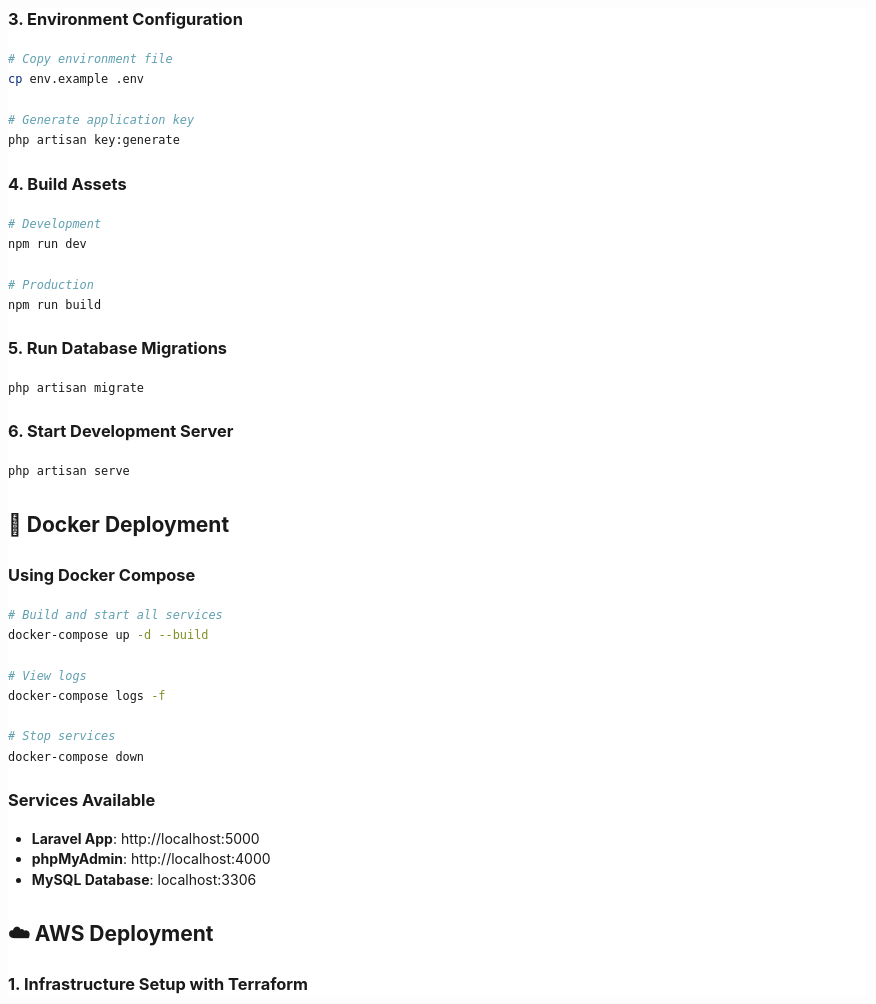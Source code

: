 ### 3. Environment Configuration
```bash
# Copy environment file
cp env.example .env

# Generate application key
php artisan key:generate
```

### 4. Build Assets
```bash
# Development
npm run dev

# Production
npm run build
```

### 5. Run Database Migrations
```bash
php artisan migrate
```

### 6. Start Development Server
```bash
php artisan serve
```

## 🐳 Docker Deployment

### Using Docker Compose
```bash
# Build and start all services
docker-compose up -d --build

# View logs
docker-compose logs -f

# Stop services
docker-compose down
```

### Services Available
- **Laravel App**: http://localhost:5000
- **phpMyAdmin**: http://localhost:4000
- **MySQL Database**: localhost:3306

## ☁️ AWS Deployment

### 1. Infrastructure Setup with Terraform
